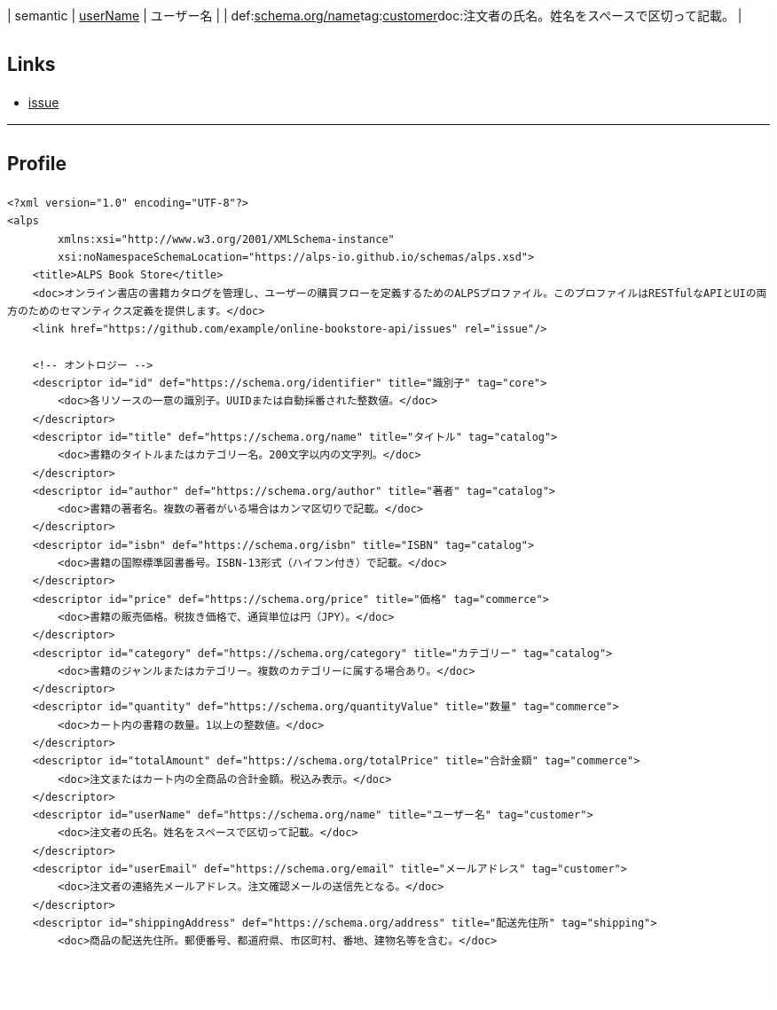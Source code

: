 | semantic | <a id="userName"></a>[userName](#userName) | <span style="white-space: normal;">ユーザー名</span> |  | <span style="white-space: normal;"><span class="meta-container"><span class="meta-item"><span class="meta-label">def:</span><span class="meta-tag def-tag"><a href="https://schema.org/name" target="_blank">schema.org/name</a></span></span><span class="meta-item"><span class="meta-label">tag:</span><span class="meta-values"><span class="meta-tag tag-tag"><a href="#tag-customer">customer</a></span></span></span><span class="meta-item"><span class="meta-label">doc:</span><span class="meta-tag doc-tag">注文者の氏名。姓名をスペースで区切って記載。</span></span></span></span> |

## Links
* <a rel="issue" href="https://github.com/example/online-bookstore-api/issues">issue</a>


---

## Profile
<pre><code>&lt;?xml version=&quot;1.0&quot; encoding=&quot;UTF-8&quot;?&gt;
&lt;alps
        xmlns:xsi=&quot;http://www.w3.org/2001/XMLSchema-instance&quot;
        xsi:noNamespaceSchemaLocation=&quot;https://alps-io.github.io/schemas/alps.xsd&quot;&gt;
    &lt;title&gt;ALPS Book Store&lt;/title&gt;
    &lt;doc&gt;オンライン書店の書籍カタログを管理し、ユーザーの購買フローを定義するためのALPSプロファイル。このプロファイルはRESTfulなAPIとUIの両方のためのセマンティクス定義を提供します。&lt;/doc&gt;
    &lt;link href=&quot;https://github.com/example/online-bookstore-api/issues&quot; rel=&quot;issue&quot;/&gt;

    &lt;!-- オントロジー --&gt;
    &lt;descriptor id=&quot;id&quot; def=&quot;https://schema.org/identifier&quot; title=&quot;識別子&quot; tag=&quot;core&quot;&gt;
        &lt;doc&gt;各リソースの一意の識別子。UUIDまたは自動採番された整数値。&lt;/doc&gt;
    &lt;/descriptor&gt;
    &lt;descriptor id=&quot;title&quot; def=&quot;https://schema.org/name&quot; title=&quot;タイトル&quot; tag=&quot;catalog&quot;&gt;
        &lt;doc&gt;書籍のタイトルまたはカテゴリー名。200文字以内の文字列。&lt;/doc&gt;
    &lt;/descriptor&gt;
    &lt;descriptor id=&quot;author&quot; def=&quot;https://schema.org/author&quot; title=&quot;著者&quot; tag=&quot;catalog&quot;&gt;
        &lt;doc&gt;書籍の著者名。複数の著者がいる場合はカンマ区切りで記載。&lt;/doc&gt;
    &lt;/descriptor&gt;
    &lt;descriptor id=&quot;isbn&quot; def=&quot;https://schema.org/isbn&quot; title=&quot;ISBN&quot; tag=&quot;catalog&quot;&gt;
        &lt;doc&gt;書籍の国際標準図書番号。ISBN-13形式（ハイフン付き）で記載。&lt;/doc&gt;
    &lt;/descriptor&gt;
    &lt;descriptor id=&quot;price&quot; def=&quot;https://schema.org/price&quot; title=&quot;価格&quot; tag=&quot;commerce&quot;&gt;
        &lt;doc&gt;書籍の販売価格。税抜き価格で、通貨単位は円（JPY）。&lt;/doc&gt;
    &lt;/descriptor&gt;
    &lt;descriptor id=&quot;category&quot; def=&quot;https://schema.org/category&quot; title=&quot;カテゴリー&quot; tag=&quot;catalog&quot;&gt;
        &lt;doc&gt;書籍のジャンルまたはカテゴリー。複数のカテゴリーに属する場合あり。&lt;/doc&gt;
    &lt;/descriptor&gt;
    &lt;descriptor id=&quot;quantity&quot; def=&quot;https://schema.org/quantityValue&quot; title=&quot;数量&quot; tag=&quot;commerce&quot;&gt;
        &lt;doc&gt;カート内の書籍の数量。1以上の整数値。&lt;/doc&gt;
    &lt;/descriptor&gt;
    &lt;descriptor id=&quot;totalAmount&quot; def=&quot;https://schema.org/totalPrice&quot; title=&quot;合計金額&quot; tag=&quot;commerce&quot;&gt;
        &lt;doc&gt;注文またはカート内の全商品の合計金額。税込み表示。&lt;/doc&gt;
    &lt;/descriptor&gt;
    &lt;descriptor id=&quot;userName&quot; def=&quot;https://schema.org/name&quot; title=&quot;ユーザー名&quot; tag=&quot;customer&quot;&gt;
        &lt;doc&gt;注文者の氏名。姓名をスペースで区切って記載。&lt;/doc&gt;
    &lt;/descriptor&gt;
    &lt;descriptor id=&quot;userEmail&quot; def=&quot;https://schema.org/email&quot; title=&quot;メールアドレス&quot; tag=&quot;customer&quot;&gt;
        &lt;doc&gt;注文者の連絡先メールアドレス。注文確認メールの送信先となる。&lt;/doc&gt;
    &lt;/descriptor&gt;
    &lt;descriptor id=&quot;shippingAddress&quot; def=&quot;https://schema.org/address&quot; title=&quot;配送先住所&quot; tag=&quot;shipping&quot;&gt;
        &lt;doc&gt;商品の配送先住所。郵便番号、都道府県、市区町村、番地、建物名等を含む。&lt;/doc&gt;